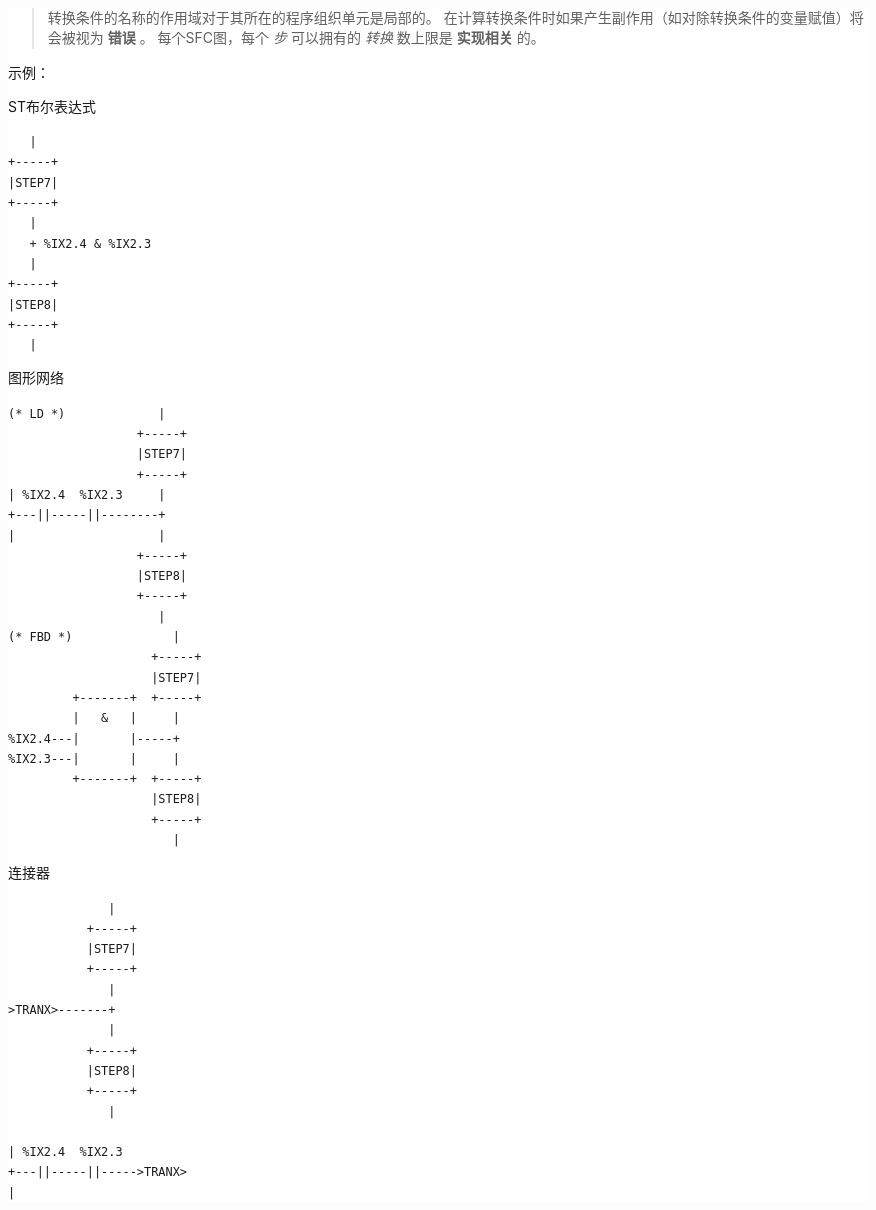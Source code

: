 > 转换条件的名称的作用域对于其所在的程序组织单元是局部的。
> 在计算转换条件时如果产生副作用（如对除转换条件的变量赋值）将会被视为 **错误** 。
> 每个SFC图，每个 *步* 可以拥有的 *转换* 数上限是 **实现相关** 的。

示例：

ST布尔表达式

```
   |
+-----+
|STEP7|
+-----+
   |
   + %IX2.4 & %IX2.3
   |
+-----+
|STEP8|
+-----+
   |
```

图形网络

```
(* LD *)             | 
                  +-----+ 
                  |STEP7| 
                  +-----+
| %IX2.4  %IX2.3     | 
+---||-----||--------+ 
|                    |
                  +-----+ 
                  |STEP8| 
                  +-----+
                     |
(* FBD *)              | 
                    +-----+ 
                    |STEP7|
         +-------+  +-----+
         |   &   |     | 
%IX2.4---|       |-----+ 
%IX2.3---|       |     |
         +-------+  +-----+ 
                    |STEP8| 
                    +-----+
                       |
```

连接器

```
              |
           +-----+ 
           |STEP7| 
           +-----+
              | 
>TRANX>-------+ 
              |
           +-----+ 
           |STEP8| 
           +-----+
              |

| %IX2.4  %IX2.3     
+---||-----||----->TRANX>
|                    
```